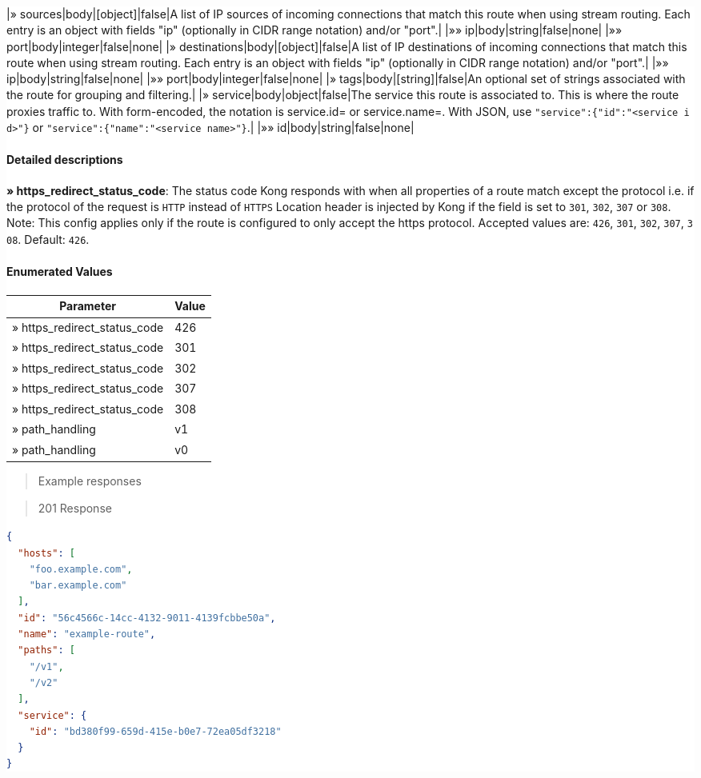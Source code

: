 |» sources|body|[object]|false|A list of IP sources of incoming connections that match this route when using stream routing. Each entry is an object with fields "ip" (optionally in CIDR range notation) and/or "port".|
|»» ip|body|string|false|none|
|»» port|body|integer|false|none|
|» destinations|body|[object]|false|A list of IP destinations of incoming connections that match this route when using stream routing. Each entry is an object with fields "ip" (optionally in CIDR range notation) and/or "port".|
|»» ip|body|string|false|none|
|»» port|body|integer|false|none|
|» tags|body|[string]|false|An optional set of strings associated with the route for grouping and filtering.|
|» service|body|object|false|The service this route is associated to. This is where the route proxies traffic to. With form-encoded, the notation is service.id=<service id> or service.name=<service name>. With JSON, use `"service":{"id":"<service id>"}` or `"service":{"name":"<service name>"}`.|
|»» id|body|string|false|none|

#### Detailed descriptions

**» https_redirect_status_code**: The status code Kong responds with when all properties of a route match except the protocol i.e. if the protocol of the request is `HTTP` instead of `HTTPS`
Location header is injected by Kong if the field is set to `301`, `302`, `307` or `308`. Note: This config applies only if the route is configured to only accept the https protocol. Accepted values are: `426`, `301`, `302`, `307`, `308`. Default: `426`.

#### Enumerated Values

|Parameter|Value|
|---|---|
|» https_redirect_status_code|426|
|» https_redirect_status_code|301|
|» https_redirect_status_code|302|
|» https_redirect_status_code|307|
|» https_redirect_status_code|308|
|» path_handling|v1|
|» path_handling|v0|

> Example responses

> 201 Response

```json
{
  "hosts": [
    "foo.example.com",
    "bar.example.com"
  ],
  "id": "56c4566c-14cc-4132-9011-4139fcbbe50a",
  "name": "example-route",
  "paths": [
    "/v1",
    "/v2"
  ],
  "service": {
    "id": "bd380f99-659d-415e-b0e7-72ea05df3218"
  }
}
```
